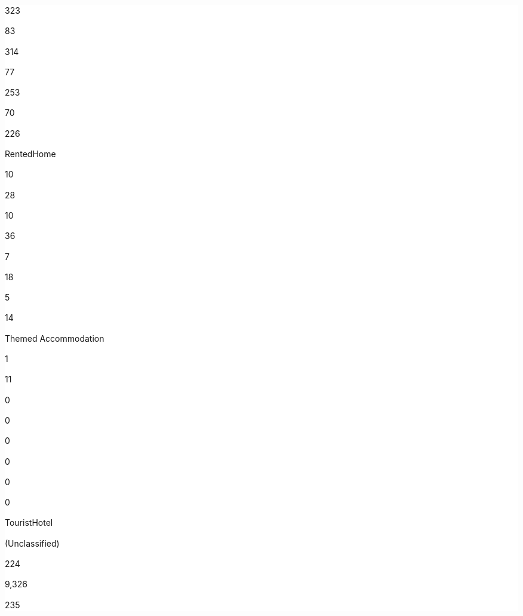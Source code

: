 323
 
83
 
314
 
77
 
253
 
70
 
226
 
RentedHome
 
10
 
28
 
10
 
36
 
7
 
18
 
5
 
14
 
Themed 
Accommodation 
 
 
1
 
 
11
 
 
0
 
 
0
 
 
0
 
 
0
 
 
0
 
 
0
 
TouristHotel 
 
(Unclassified)
 
224
 
9,326
 
235
 